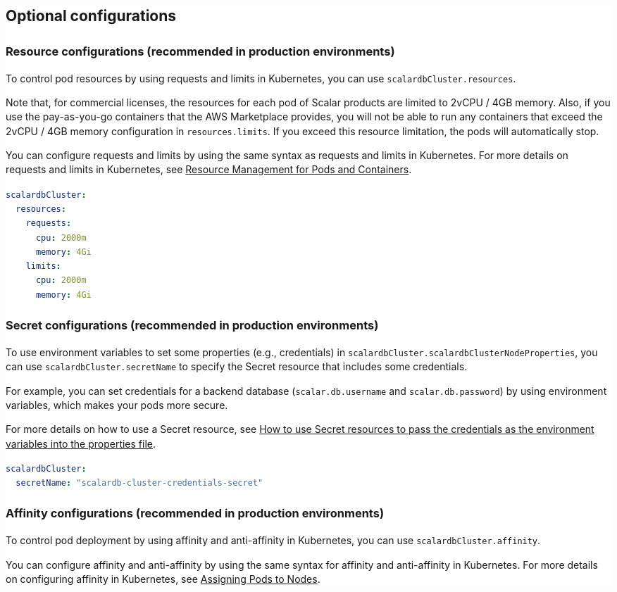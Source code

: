 ## Optional configurations

### Resource configurations (recommended in production environments)

To control pod resources by using requests and limits in Kubernetes, you can use `scalardbCluster.resources`.

Note that, for commercial licenses, the resources for each pod of Scalar products are limited to 2vCPU / 4GB memory. Also, if you use the pay-as-you-go containers that the AWS Marketplace provides, you will not be able to run any containers that exceed the 2vCPU / 4GB memory configuration in `resources.limits`. If you exceed this resource limitation, the pods will automatically stop.

You can configure requests and limits by using the same syntax as requests and limits in Kubernetes. For more details on requests and limits in Kubernetes, see [Resource Management for Pods and Containers](https://kubernetes.io/docs/concepts/configuration/manage-resources-containers/).

```yaml
scalardbCluster:
  resources:
    requests:
      cpu: 2000m
      memory: 4Gi
    limits:
      cpu: 2000m
      memory: 4Gi
```

### Secret configurations (recommended in production environments)

To use environment variables to set some properties (e.g., credentials) in `scalardbCluster.scalardbClusterNodeProperties`, you can use `scalardbCluster.secretName` to specify the Secret resource that includes some credentials.

For example, you can set credentials for a backend database (`scalar.db.username` and `scalar.db.password`) by using environment variables, which makes your pods more secure.

For more details on how to use a Secret resource, see [How to use Secret resources to pass the credentials as the environment variables into the properties file](./use-secret-for-credentials.md).

```yaml
scalardbCluster:
  secretName: "scalardb-cluster-credentials-secret"
```

### Affinity configurations (recommended in production environments)

To control pod deployment by using affinity and anti-affinity in Kubernetes, you can use `scalardbCluster.affinity`.

You can configure affinity and anti-affinity by using the same syntax for affinity and anti-affinity in Kubernetes. For more details on configuring affinity in Kubernetes, see [Assigning Pods to Nodes](https://kubernetes.io/docs/concepts/scheduling-eviction/assign-pod-node/).
